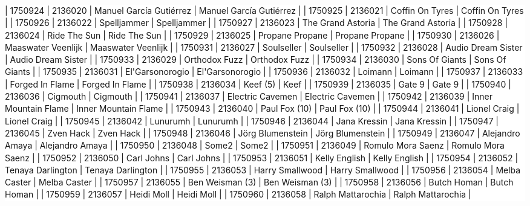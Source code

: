 | 1750924 | 2136020 | Manuel García Gutiérrez | Manuel García Gutiérrez |
| 1750925 | 2136021 | Coffin On Tyres | Coffin On Tyres |
| 1750926 | 2136022 | Spelljammer | Spelljammer |
| 1750927 | 2136023 | The Grand Astoria | The Grand Astoria |
| 1750928 | 2136024 | Ride The Sun | Ride The Sun |
| 1750929 | 2136025 | Propane Propane | Propane Propane |
| 1750930 | 2136026 | Maaswater Veenlijk | Maaswater Veenlijk |
| 1750931 | 2136027 | Soulseller | Soulseller |
| 1750932 | 2136028 | Audio Dream Sister | Audio Dream Sister |
| 1750933 | 2136029 | Orthodox Fuzz | Orthodox Fuzz |
| 1750934 | 2136030 | Sons Of Giants | Sons Of Giants |
| 1750935 | 2136031 | El'Garsonorogio | El'Garsonorogio |
| 1750936 | 2136032 | Loimann | Loimann |
| 1750937 | 2136033 | Forged In Flame | Forged In Flame |
| 1750938 | 2136034 | Keef (5) | Keef |
| 1750939 | 2136035 | Gate 9 | Gate 9 |
| 1750940 | 2136036 | Cigmouth | Cigmouth |
| 1750941 | 2136037 | Electric Cavemen | Electric Cavemen |
| 1750942 | 2136039 | Inner Mountain Flame | Inner Mountain Flame |
| 1750943 | 2136040 | Paul Fox (10) | Paul Fox (10) |
| 1750944 | 2136041 | Lionel Craig | Lionel Craig |
| 1750945 | 2136042 | Lunurumh | Lunurumh |
| 1750946 | 2136044 | Jana Kressin | Jana Kressin |
| 1750947 | 2136045 | Zven Hack | Zven Hack |
| 1750948 | 2136046 | Jörg Blumenstein | Jörg Blumenstein |
| 1750949 | 2136047 | Alejandro Amaya | Alejandro Amaya |
| 1750950 | 2136048 | Some2 | Some2 |
| 1750951 | 2136049 | Romulo Mora Saenz | Romulo Mora Saenz |
| 1750952 | 2136050 | Carl Johns | Carl Johns |
| 1750953 | 2136051 | Kelly English | Kelly English |
| 1750954 | 2136052 | Tenaya Darlington | Tenaya Darlington |
| 1750955 | 2136053 | Harry Smallwood | Harry Smallwood |
| 1750956 | 2136054 | Melba Caster | Melba Caster |
| 1750957 | 2136055 | Ben Weisman (3) | Ben Weisman (3) |
| 1750958 | 2136056 | Butch Homan | Butch Homan |
| 1750959 | 2136057 | Heidi Moll | Heidi Moll |
| 1750960 | 2136058 | Ralph Mattarochia | Ralph Mattarochia |